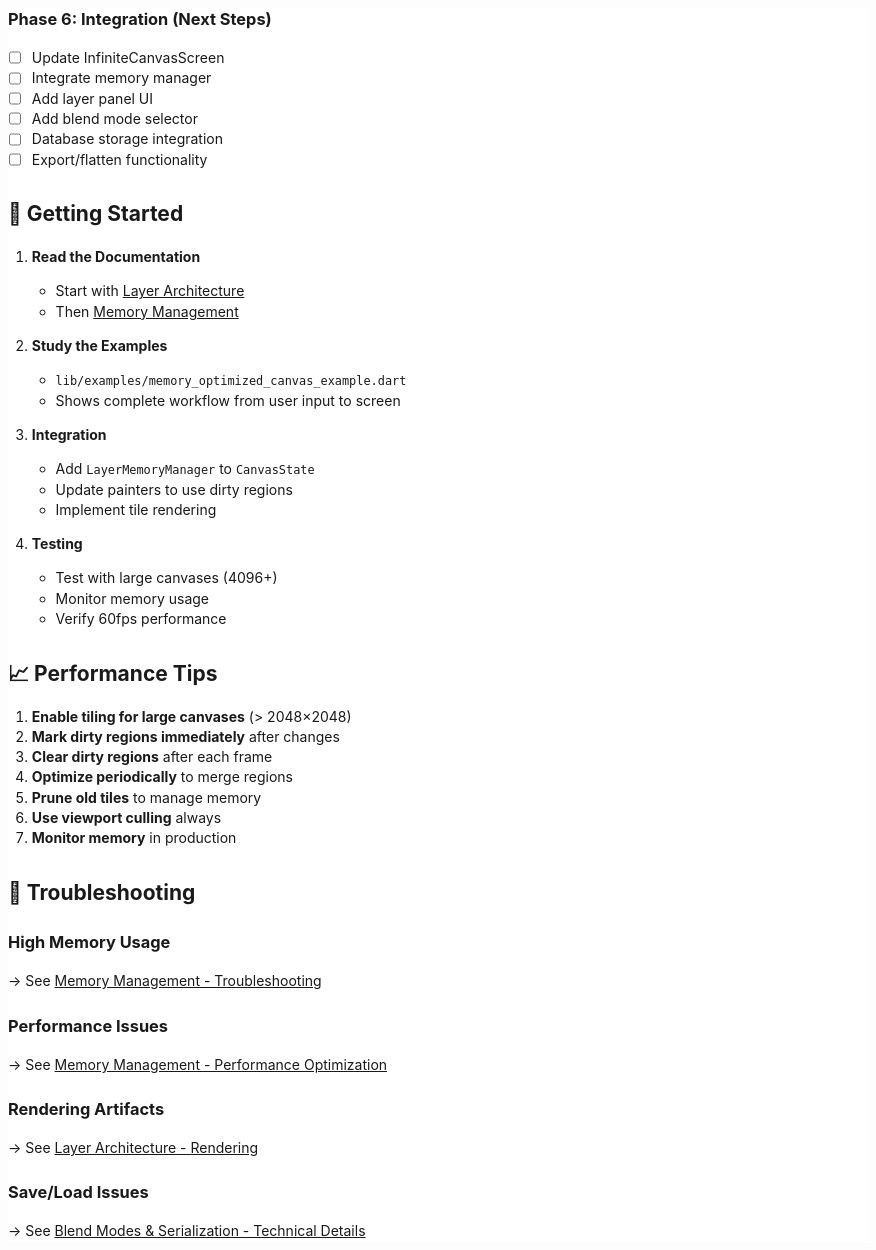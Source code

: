 ### Phase 6: Integration (Next Steps)
- [ ] Update InfiniteCanvasScreen
- [ ] Integrate memory manager
- [ ] Add layer panel UI
- [ ] Add blend mode selector
- [ ] Database storage integration
- [ ] Export/flatten functionality

## 🚀 Getting Started

1. **Read the Documentation**
   - Start with [Layer Architecture](LAYER_ARCHITECTURE.md)
   - Then [Memory Management](MEMORY_MANAGEMENT.md)

2. **Study the Examples**
   - `lib/examples/memory_optimized_canvas_example.dart`
   - Shows complete workflow from user input to screen

3. **Integration**
   - Add `LayerMemoryManager` to `CanvasState`
   - Update painters to use dirty regions
   - Implement tile rendering

4. **Testing**
   - Test with large canvases (4096+)
   - Monitor memory usage
   - Verify 60fps performance

## 📈 Performance Tips

1. **Enable tiling for large canvases** (> 2048×2048)
2. **Mark dirty regions immediately** after changes
3. **Clear dirty regions** after each frame
4. **Optimize periodically** to merge regions
5. **Prune old tiles** to manage memory
6. **Use viewport culling** always
7. **Monitor memory** in production

## 🐛 Troubleshooting

### High Memory Usage
→ See [Memory Management - Troubleshooting](MEMORY_MANAGEMENT.md#troubleshooting)

### Performance Issues
→ See [Memory Management - Performance Optimization](MEMORY_MANAGEMENT.md#performance-optimization)

### Rendering Artifacts
→ See [Layer Architecture - Rendering](LAYER_ARCHITECTURE.md#rendering)

### Save/Load Issues
→ See [Blend Modes & Serialization - Technical Details](BLEND_MODES_SERIALIZATION.md#technical-details)
